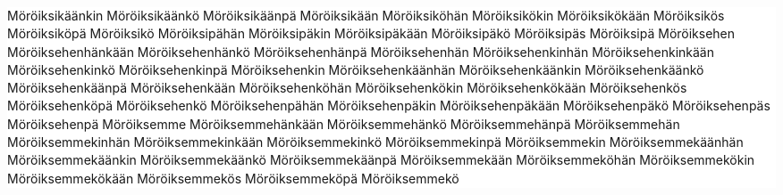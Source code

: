 Möröiksikäänkin
Möröiksikäänkö
Möröiksikäänpä
Möröiksikään
Möröiksiköhän
Möröiksikökin
Möröiksikökään
Möröiksikös
Möröiksiköpä
Möröiksikö
Möröiksipähän
Möröiksipäkin
Möröiksipäkään
Möröiksipäkö
Möröiksipäs
Möröiksipä
Möröiksehen
Möröiksehenhänkään
Möröiksehenhänkö
Möröiksehenhänpä
Möröiksehenhän
Möröiksehenkinhän
Möröiksehenkinkään
Möröiksehenkinkö
Möröiksehenkinpä
Möröiksehenkin
Möröiksehenkäänhän
Möröiksehenkäänkin
Möröiksehenkäänkö
Möröiksehenkäänpä
Möröiksehenkään
Möröiksehenköhän
Möröiksehenkökin
Möröiksehenkökään
Möröiksehenkös
Möröiksehenköpä
Möröiksehenkö
Möröiksehenpähän
Möröiksehenpäkin
Möröiksehenpäkään
Möröiksehenpäkö
Möröiksehenpäs
Möröiksehenpä
Möröiksemme
Möröiksemmehänkään
Möröiksemmehänkö
Möröiksemmehänpä
Möröiksemmehän
Möröiksemmekinhän
Möröiksemmekinkään
Möröiksemmekinkö
Möröiksemmekinpä
Möröiksemmekin
Möröiksemmekäänhän
Möröiksemmekäänkin
Möröiksemmekäänkö
Möröiksemmekäänpä
Möröiksemmekään
Möröiksemmeköhän
Möröiksemmekökin
Möröiksemmekökään
Möröiksemmekös
Möröiksemmeköpä
Möröiksemmekö